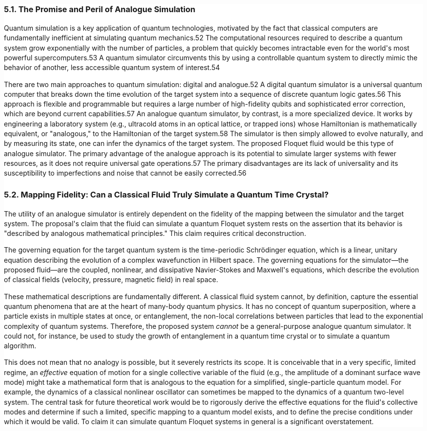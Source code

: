 ### **5.1. The Promise and Peril of Analogue Simulation**

Quantum simulation is a key application of quantum technologies, motivated by the fact that classical computers are fundamentally inefficient at simulating quantum mechanics.52 The computational resources required to describe a quantum system grow exponentially with the number of particles, a problem that quickly becomes intractable even for the world's most powerful supercomputers.53 A quantum simulator circumvents this by using a controllable quantum system to directly mimic the behavior of another, less accessible quantum system of interest.54

There are two main approaches to quantum simulation: digital and analogue.52 A digital quantum simulator is a universal quantum computer that breaks down the time evolution of the target system into a sequence of discrete quantum logic gates.56 This approach is flexible and programmable but requires a large number of high-fidelity qubits and sophisticated error correction, which are beyond current capabilities.57 An analogue quantum simulator, by contrast, is a more specialized device. It works by engineering a laboratory system (e.g., ultracold atoms in an optical lattice, or trapped ions) whose Hamiltonian is mathematically equivalent, or "analogous," to the Hamiltonian of the target system.58 The simulator is then simply allowed to evolve naturally, and by measuring its state, one can infer the dynamics of the target system. The proposed Floquet fluid would be this type of analogue simulator. The primary advantage of the analogue approach is its potential to simulate larger systems with fewer resources, as it does not require universal gate operations.57 The primary disadvantages are its lack of universality and its susceptibility to imperfections and noise that cannot be easily corrected.56

### **5.2. Mapping Fidelity: Can a Classical Fluid Truly Simulate a Quantum Time Crystal?**

The utility of an analogue simulator is entirely dependent on the fidelity of the mapping between the simulator and the target system. The proposal's claim that the fluid can simulate a quantum Floquet system rests on the assertion that its behavior is "described by analogous mathematical principles." This claim requires critical deconstruction.

The governing equation for the target quantum system is the time-periodic Schrödinger equation, which is a linear, unitary equation describing the evolution of a complex wavefunction in Hilbert space. The governing equations for the simulator—the proposed fluid—are the coupled, nonlinear, and dissipative Navier-Stokes and Maxwell's equations, which describe the evolution of classical fields (velocity, pressure, magnetic field) in real space.

These mathematical descriptions are fundamentally different. A classical fluid system cannot, by definition, capture the essential quantum phenomena that are at the heart of many-body quantum physics. It has no concept of quantum superposition, where a particle exists in multiple states at once, or entanglement, the non-local correlations between particles that lead to the exponential complexity of quantum systems. Therefore, the proposed system *cannot* be a general-purpose analogue quantum simulator. It could not, for instance, be used to study the growth of entanglement in a quantum time crystal or to simulate a quantum algorithm.

This does not mean that no analogy is possible, but it severely restricts its scope. It is conceivable that in a very specific, limited regime, an *effective* equation of motion for a single collective variable of the fluid (e.g., the amplitude of a dominant surface wave mode) might take a mathematical form that is analogous to the equation for a simplified, single-particle quantum model. For example, the dynamics of a classical nonlinear oscillator can sometimes be mapped to the dynamics of a quantum two-level system. The central task for future theoretical work would be to rigorously derive the effective equations for the fluid's collective modes and determine if such a limited, specific mapping to a quantum model exists, and to define the precise conditions under which it would be valid. To claim it can simulate quantum Floquet systems in general is a significant overstatement.
